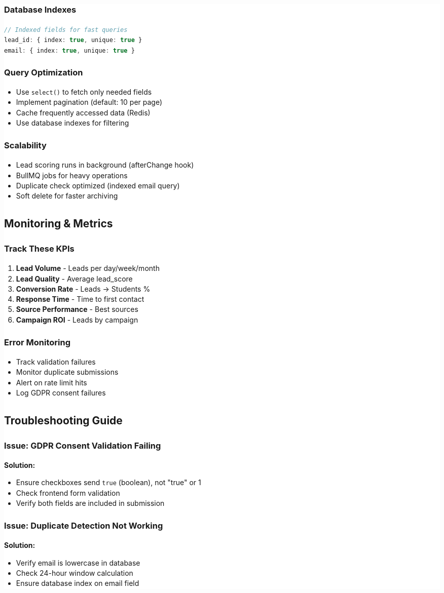 ### Database Indexes
```typescript
// Indexed fields for fast queries
lead_id: { index: true, unique: true }
email: { index: true, unique: true }
```

### Query Optimization
- Use `select()` to fetch only needed fields
- Implement pagination (default: 10 per page)
- Cache frequently accessed data (Redis)
- Use database indexes for filtering

### Scalability
- Lead scoring runs in background (afterChange hook)
- BullMQ jobs for heavy operations
- Duplicate check optimized (indexed email query)
- Soft delete for faster archiving

## Monitoring & Metrics

### Track These KPIs
1. **Lead Volume** - Leads per day/week/month
2. **Lead Quality** - Average lead_score
3. **Conversion Rate** - Leads → Students %
4. **Response Time** - Time to first contact
5. **Source Performance** - Best sources
6. **Campaign ROI** - Leads by campaign

### Error Monitoring
- Track validation failures
- Monitor duplicate submissions
- Alert on rate limit hits
- Log GDPR consent failures

## Troubleshooting Guide

### Issue: GDPR Consent Validation Failing
**Solution:**
- Ensure checkboxes send `true` (boolean), not "true" or 1
- Check frontend form validation
- Verify both fields are included in submission

### Issue: Duplicate Detection Not Working
**Solution:**
- Verify email is lowercase in database
- Check 24-hour window calculation
- Ensure database index on email field
